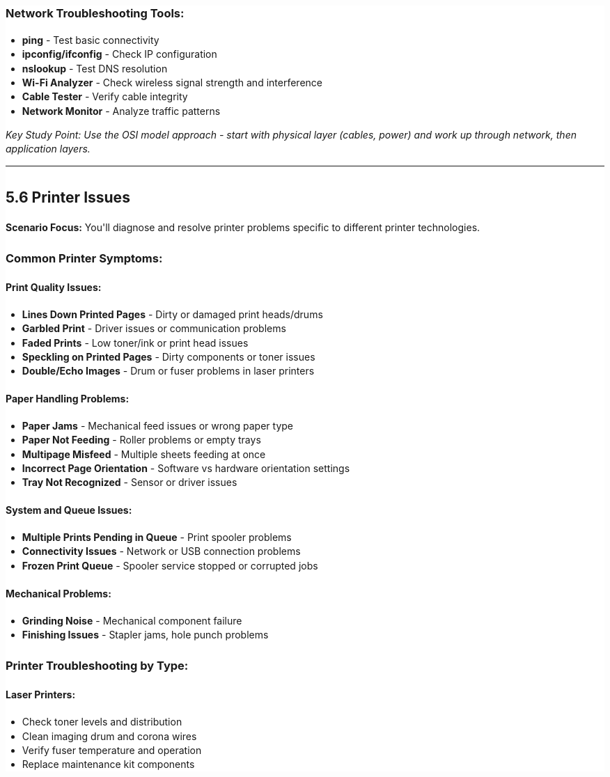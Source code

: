 ### Network Troubleshooting Tools:

- **ping** - Test basic connectivity
- **ipconfig/ifconfig** - Check IP configuration
- **nslookup** - Test DNS resolution
- **Wi-Fi Analyzer** - Check wireless signal strength and interference
- **Cable Tester** - Verify cable integrity
- **Network Monitor** - Analyze traffic patterns

_Key Study Point: Use the OSI model approach - start with physical layer (cables, power) and work up through network, then application layers._

---

## 5.6 Printer Issues

**Scenario Focus:** You'll diagnose and resolve printer problems specific to different printer technologies.

### Common Printer Symptoms:

#### Print Quality Issues:

- **Lines Down Printed Pages** - Dirty or damaged print heads/drums
- **Garbled Print** - Driver issues or communication problems
- **Faded Prints** - Low toner/ink or print head issues
- **Speckling on Printed Pages** - Dirty components or toner issues
- **Double/Echo Images** - Drum or fuser problems in laser printers

#### Paper Handling Problems:

- **Paper Jams** - Mechanical feed issues or wrong paper type
- **Paper Not Feeding** - Roller problems or empty trays
- **Multipage Misfeed** - Multiple sheets feeding at once
- **Incorrect Page Orientation** - Software vs hardware orientation settings
- **Tray Not Recognized** - Sensor or driver issues

#### System and Queue Issues:

- **Multiple Prints Pending in Queue** - Print spooler problems
- **Connectivity Issues** - Network or USB connection problems
- **Frozen Print Queue** - Spooler service stopped or corrupted jobs

#### Mechanical Problems:

- **Grinding Noise** - Mechanical component failure
- **Finishing Issues** - Stapler jams, hole punch problems

### Printer Troubleshooting by Type:

#### Laser Printers:

- Check toner levels and distribution
- Clean imaging drum and corona wires
- Verify fuser temperature and operation
- Replace maintenance kit components

